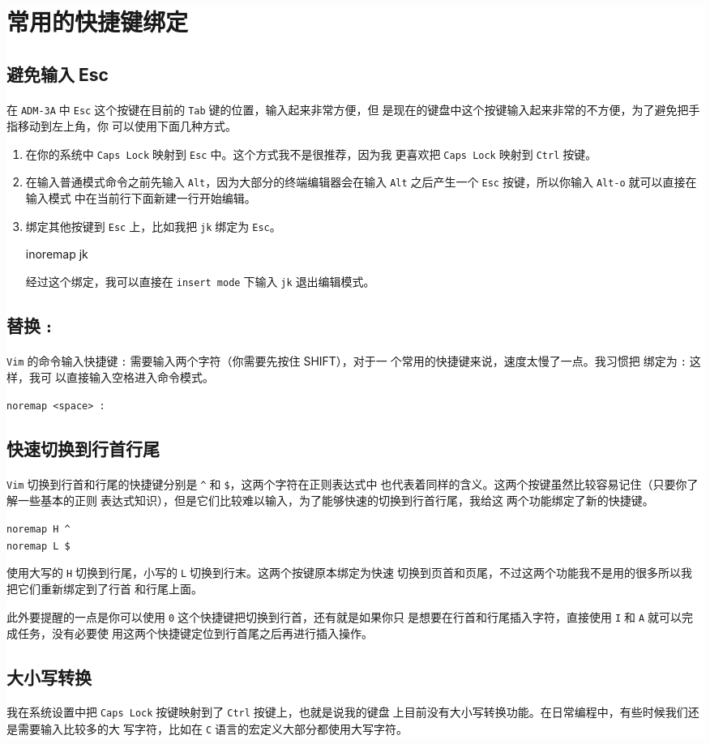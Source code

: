 # 常用的快捷键绑定

## 避免输入 Esc

在 `ADM-3A` 中 `Esc` 这个按键在目前的 `Tab` 键的位置，输入起来非常方便，但
是现在的键盘中这个按键输入起来非常的不方便，为了避免把手指移动到左上角，你
可以使用下面几种方式。

1. 在你的系统中 `Caps Lock` 映射到 `Esc` 中。这个方式我不是很推荐，因为我
   更喜欢把 `Caps Lock` 映射到 `Ctrl` 按键。

2. 在输入普通模式命令之前先输入 `Alt`，因为大部分的终端编辑器会在输入
   `Alt` 之后产生一个 `Esc` 按键，所以你输入 `Alt-o` 就可以直接在输入模式
   中在当前行下面新建一行开始编辑。

3. 绑定其他按键到 `Esc` 上，比如我把 `jk` 绑定为 `Esc`。

    inoremap jk <Esc>

   经过这个绑定，我可以直接在 `insert mode` 下输入 `jk` 退出编辑模式。

## 替换 `:`

`Vim` 的命令输入快捷键 `:` 需要输入两个字符（你需要先按住 SHIFT），对于一
个常用的快捷键来说，速度太慢了一点。我习惯把 <space> 绑定为 `:` 这样，我可
以直接输入空格进入命令模式。

    noremap <space> :

## 快速切换到行首行尾

`Vim` 切换到行首和行尾的快捷键分别是 `^` 和 `$`，这两个字符在正则表达式中
也代表着同样的含义。这两个按键虽然比较容易记住（只要你了解一些基本的正则
表达式知识），但是它们比较难以输入，为了能够快速的切换到行首行尾，我给这
两个功能绑定了新的快捷键。

    noremap H ^
    noremap L $

使用大写的 `H` 切换到行尾，小写的 `L` 切换到行末。这两个按键原本绑定为快速
切换到页首和页尾，不过这两个功能我不是用的很多所以我把它们重新绑定到了行首
和行尾上面。

此外要提醒的一点是你可以使用 `0` 这个快捷键把切换到行首，还有就是如果你只
是想要在行首和行尾插入字符，直接使用 `I` 和 `A` 就可以完成任务，没有必要使
用这两个快捷键定位到行首尾之后再进行插入操作。

## 大小写转换

我在系统设置中把 `Caps Lock` 按键映射到了 `Ctrl` 按键上，也就是说我的键盘
上目前没有大小写转换功能。在日常编程中，有些时候我们还是需要输入比较多的大
写字符，比如在 `C` 语言的宏定义大部分都使用大写字符。
